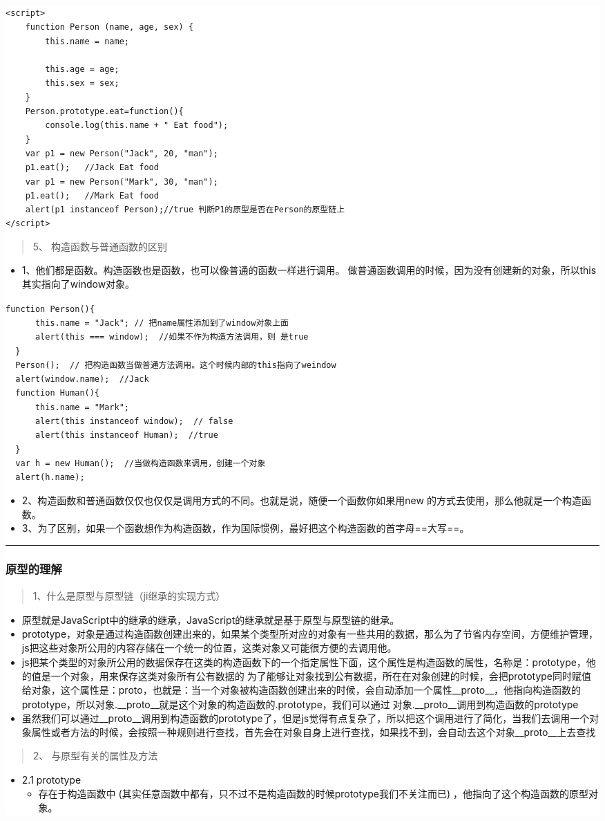 ```
<script>
    function Person (name, age, sex) {
        this.name = name;

        this.age = age;
        this.sex = sex;
    }
    Person.prototype.eat=function(){
        console.log(this.name + " Eat food");
    }
    var p1 = new Person("Jack", 20, "man");
    p1.eat();   //Jack Eat food
    var p1 = new Person("Mark", 30, "man");
    p1.eat();   //Mark Eat food
    alert(p1 instanceof Person);//true 判断P1的原型是否在Person的原型链上
</script>
```
> 5、 构造函数与普通函数的区别
* 1、他们都是函数。构造函数也是函数，也可以像普通的函数一样进行调用。 做普通函数调用的时候，因为没有创建新的对象，所以this其实指向了window对象。

```
function Person(){
      this.name = "Jack"; // 把name属性添加到了window对象上面
      alert(this === window);  //如果不作为构造方法调用，则 是true
  }
  Person();  // 把构造函数当做普通方法调用。这个时候内部的this指向了weindow
  alert(window.name);  //Jack
  function Human(){
      this.name = "Mark";
      alert(this instanceof window);  // false
      alert(this instanceof Human);  //true
  }
  var h = new Human();  //当做构造函数来调用，创建一个对象
  alert(h.name);
```
* 2、构造函数和普通函数仅仅也仅仅是调用方式的不同。也就是说，随便一个函数你如果用new 的方式去使用，那么他就是一个构造函数。
* 3、为了区别，如果一个函数想作为构造函数，作为国际惯例，最好把这个构造函数的首字母==大写==。
---
### 原型的理解
> 1、什么是原型与原型链（ji继承的实现方式）
* 原型就是JavaScript中的继承的继承，JavaScript的继承就是基于原型与原型链的继承。
* prototype，对象是通过构造函数创建出来的，如果某个类型所对应的对象有一些共用的数据，那么为了节省内存空间，方便维护管理，js把这些对象所公用的内容存储在一个统一的位置，这类对象又可能很方便的去调用他。
* js把某个类型的对象所公用的数据保存在这类的构造函数下的一个指定属性下面，这个属性是构造函数的属性，名称是：prototype，他的值是一个对象，用来保存这类对象所有公有数据的
为了能够让对象找到公有数据，所在在对象创建的时候，会把prototype同时赋值给对象，这个属性是：proto，也就是：当一个对象被构造函数创建出来的时候，会自动添加一个属性__proto__，他指向构造函数的prototype，所以对象.__proto__就是这个对象的构造函数的.prototype，我们可以通过 对象.__proto__调用到构造函数的prototype
* 虽然我们可以通过__proto__调用到构造函数的prototype了，但是js觉得有点复杂了，所以把这个调用进行了简化，当我们去调用一个对象属性或者方法的时候，会按照一种规则进行查找，首先会在对象自身上进行查找，如果找不到，会自动去这个对象__proto__上去查找
> 2、 与原型有关的属性及方法
* 2.1 prototype 
    * 存在于构造函数中 (其实任意函数中都有，只不过不是构造函数的时候prototype我们不关注而已) ，他指向了这个构造函数的原型对象。
